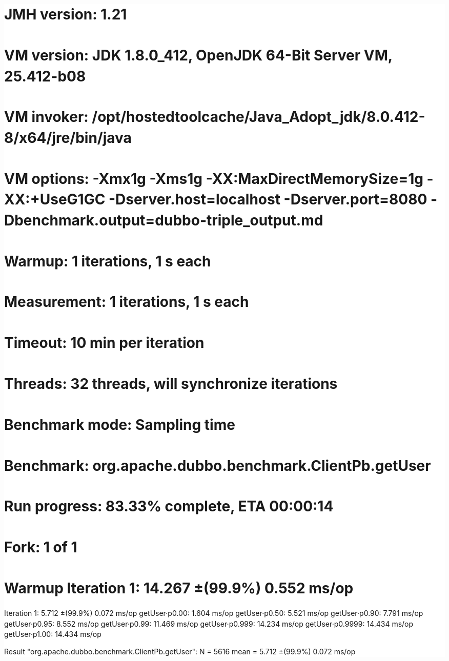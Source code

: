 # JMH version: 1.21
# VM version: JDK 1.8.0_412, OpenJDK 64-Bit Server VM, 25.412-b08
# VM invoker: /opt/hostedtoolcache/Java_Adopt_jdk/8.0.412-8/x64/jre/bin/java
# VM options: -Xmx1g -Xms1g -XX:MaxDirectMemorySize=1g -XX:+UseG1GC -Dserver.host=localhost -Dserver.port=8080 -Dbenchmark.output=dubbo-triple_output.md
# Warmup: 1 iterations, 1 s each
# Measurement: 1 iterations, 1 s each
# Timeout: 10 min per iteration
# Threads: 32 threads, will synchronize iterations
# Benchmark mode: Sampling time
# Benchmark: org.apache.dubbo.benchmark.ClientPb.getUser

# Run progress: 83.33% complete, ETA 00:00:14
# Fork: 1 of 1
# Warmup Iteration   1: 14.267 ±(99.9%) 0.552 ms/op
Iteration   1: 5.712 ±(99.9%) 0.072 ms/op
                 getUser·p0.00:   1.604 ms/op
                 getUser·p0.50:   5.521 ms/op
                 getUser·p0.90:   7.791 ms/op
                 getUser·p0.95:   8.552 ms/op
                 getUser·p0.99:   11.469 ms/op
                 getUser·p0.999:  14.234 ms/op
                 getUser·p0.9999: 14.434 ms/op
                 getUser·p1.00:   14.434 ms/op



Result "org.apache.dubbo.benchmark.ClientPb.getUser":
  N = 5616
  mean =      5.712 ±(99.9%) 0.072 ms/op
